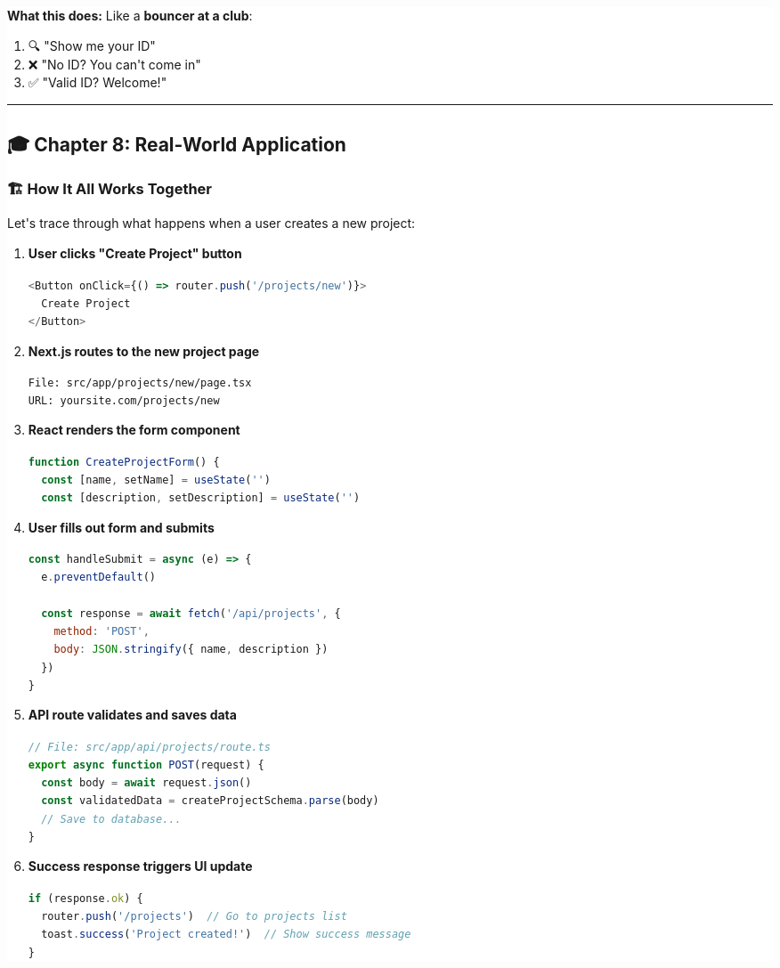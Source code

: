 **What this does:** Like a **bouncer at a club**:
1. 🔍 "Show me your ID"
2. ❌ "No ID? You can't come in"
3. ✅ "Valid ID? Welcome!"

---

## 🎓 **Chapter 8: Real-World Application**

### 🏗️ **How It All Works Together**

Let's trace through what happens when a user creates a new project:

1. **User clicks "Create Project" button**
   ```javascript
   <Button onClick={() => router.push('/projects/new')}>
     Create Project
   </Button>
   ```

2. **Next.js routes to the new project page**
   ```
   File: src/app/projects/new/page.tsx
   URL: yoursite.com/projects/new
   ```

3. **React renders the form component**
   ```javascript
   function CreateProjectForm() {
     const [name, setName] = useState('')
     const [description, setDescription] = useState('')
   ```

4. **User fills out form and submits**
   ```javascript
   const handleSubmit = async (e) => {
     e.preventDefault()

     const response = await fetch('/api/projects', {
       method: 'POST',
       body: JSON.stringify({ name, description })
     })
   }
   ```

5. **API route validates and saves data**
   ```javascript
   // File: src/app/api/projects/route.ts
   export async function POST(request) {
     const body = await request.json()
     const validatedData = createProjectSchema.parse(body)
     // Save to database...
   }
   ```

6. **Success response triggers UI update**
   ```javascript
   if (response.ok) {
     router.push('/projects')  // Go to projects list
     toast.success('Project created!')  // Show success message
   }
   ```
